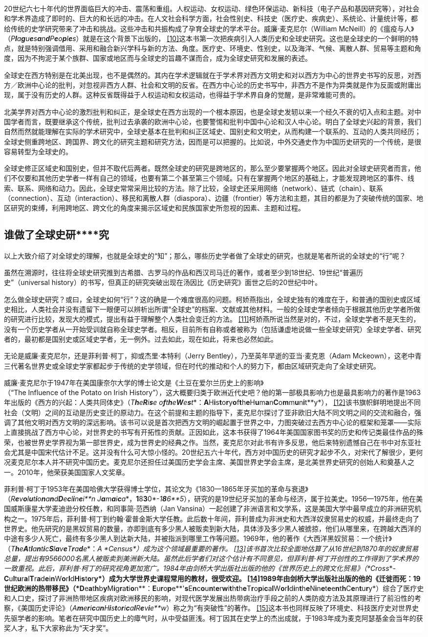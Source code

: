 20世纪六七十年代的世界面临巨大的冲击、震荡和重组。人权运动、女权运动、绿色环保运动、新科技（电子产品和基因研究等），对社会和学术界造成了即时的、巨大的和长远的冲击。在人文社会科学方面，社会性别史、科技史（医疗史、疾病史）、系统论、计量统计等，都给传统的史学研究带来了冲击和挑战。这些冲击和共振构成了孕育全球史的学术平台。威廉·麦克尼尔（William McNeill）的《瘟疫与人》（*P**l**a**g**u**e**s**a**n**d**P**e**o**p**l**e**s*）就是在这个背景下出版的，
[[10]](#footnote-3-225)这本书第一次把疾病引入人类历史和全球史研究。这也是全球史的一个鲜明的特点，就是特别强调借用、采用和融合新兴学科与新的方法、角度。医疗史、环境史、性别史，以及海洋、气候、离散人群、贸易等主题和角度，因为不拘泥于某个族群、国家或地区而与全球史的旨趣不谋而合，成为全球史研究和发展的表述。

全球史在西方特别是在北美出现，也不是偶然的。其内在学术逻辑就在于学术界对西方文明史和对以西方为中心的世界史书写的反思，对西方／欧洲中心论的批判，对忽视非西方人群、社会和文明的反省。在西方中心论的历史书写中，非西方不是作为异类就是作为反面或附庸出现，属于没有历史的人群。这种反省既得益于人权运动和女权运动，也得益于学术界自身的觉醒，是非常难能可贵的。

北美学界对西方中心论的激烈批判和纠正，是全球史在西方出现的一个根本原因，也是全球史发轫以来一个经久不衰的切入点和主题。对中国学者而言，既要继承这个传统，批判过去承袭的欧洲中心论，也要警惕和批判中国中心论和汉人中心论。明白了全球史兴起的背景，我们自然而然就能理解在实际的学术研究中，全球史基本在批判和纠正区域史、国别史和文明史，从而构建一个联系的、互动的人类共同经历；全球史侧重跨地区、跨国界、跨文化的研究主题和研究方法，因而是可以把握的。比如说，中外交通史作为中国历史研究的一个传统，是很容易转型为全球史的。

全球史修正区域史和国别史，但并不取代后两者。既然全球史的研究是跨地区的，那么至少要掌握两个地区。因此对全球史研究者而言，他们不仅要和其他历史学者一样有自己的领域，也要有第二个甚至第三个领域。只有在掌握两个地区的基础上，才能发现跨地区的事件、线索、联系、网络和动力。因此，全球史常常采用比较的方法。除了比较，全球史还采用网络（network）、链式（chain）、联系（connection）、互动（interaction）、移民和离散人群（diaspora）、边疆（frontier）等方法和主题，其目的都是为了突破传统的国家、地区研究的束缚，利用跨地区、跨文化的角度来揭示区域史和民族国家史所忽视的因素、主题和过程。

## **谁****做****了****全****球****史****研****究**

以上大致介绍了对全球史的理解，也就是全球史的“知”；那么，哪些历史学者做了全球史的研究，也就是笔者所说的全球史的“行”呢？

虽然在溯源时，往往将全球史研究推到古希腊、古罗马的作品和西汉司马迁的著作，或者至少到18世纪、19世纪“普遍历史”（universal history）的书写，但真正的研究突破出现在汤因比《历史研究》面世之后的20世纪中叶。

怎么做全球史研究？或曰，全球史如何“行”？这的确是一个难度很高的问题。柯娇燕指出，全球史独有的难度在于，和普通的国别史或区域史相比，人类社会并没有遗留下一眼便可以辨析出所谓“全球史”的档案、文献或其他材料。一般的全球史学者倾向于根据其他历史学者所做的研究进行比较，发现大的模式，提出有益于理解整个人类社会变迁的方法。
[[11]](#footnote-3-158)柯娇燕所说当然是对的，不过，全球史学者不是天生的，没有一个历史学者从一开始受训就自称全球史学者。相反，目前所有自称或者被称为（包括谦虚地说做一些全球史研究）全球史学者、研究者的，最初都是国别史或区域史学者，无一例外。过去如此，现在如此，将来也必然如此。

无论是威廉·麦克尼尔，还是菲利普·柯丁，抑或杰里·本特利（Jerry Bentley），乃至英年早逝的亚当·麦克恩（Adam Mckeown），这老中青三代著名世界史或全球史学家都起步于传统的史学领域，但在时代的推动和个人的努力下，都由区域研究走向了全球史研究。

威廉·麦克尼尔于1947年在美国康奈尔大学的博士论文是《土豆在爱尔兰历史上的影响》（“The Influence of the Potato on Irish History”），这大概要归类于欧洲近代史吧？他的第一部极具影响力也是最具影响力的著作是1963年出版的《西方的兴起：人类共同体史》（*T**h**e**R**i**s**e* *o**f**t**h**e**W**e**s**t**：**A**H**i**s**t**o**r**y**o**f**t**h**e**H**u**m**a**n**C**o**m**m**u**n**i**t**y*），
[[12]](#footnote-3-203)该书旗帜鲜明地提出不同社会（文明）之间的互动是历史变迁的原动力。在这个前提和主题的指导下，麦克尼尔探讨了亚非欧旧大陆不同文明之间的交流和融合，强调了其他文明对西方文明的深远影响。该书可以说是首次把西方文明的崛起置于世界之中，力图突破过去西方中心论的框架和笼罩——实际上直接挑战了西方中心论，对世界史的书写有开拓性的贡献。正因如此，这本书获得了1964年美国国家图书奖的历史和传记类最佳作品的殊荣，也被世界史学界视为第一部世界史，成为世界史的经典之作。当然，麦克尼尔对此书有许多反思，他后来特别遗憾自己在书中对东亚社会尤其是中国宋代估计不足。这并没有什么可大惊小怪的。20世纪五六十年代，西方对中国历史的研究才起步不久，对宋代了解很少，更何况麦克尼尔本人并不研究中国历史。麦克尼尔还担任过美国历史学会主席、美国世界史学会主席，是北美世界史研究的创始人和奠基人之一。2010年，他荣获美国国家人文奖章。

菲利普·柯丁于1953年在美国哈佛大学获得博士学位，其论文为《1830—1865年牙买加的革命与衰退》（*R**e**v**o**l**u**t**i**o**n**a**n**d**D**e**c**l**i**n**e**i**n* *J**a**m**a**i**c**a**，**1**8**3**0*-*1**8**6**5*），研究的是19世纪牙买加的革命与经济，属于拉美史。1956—1975年，他在美国威斯康星大学麦迪逊分校任教，和同事简·范西纳（Jan Vansina）一起创建了非洲语言和文学系，这是美国大学中最早成立的非洲研究机构之一。1975年后，菲利普·柯丁到约翰·霍普金斯大学任教。此后数十年间，菲利普成为非洲史和大西洋奴隶贸易史的权威，并最终走向了世界史。他先研究的是黑奴贸易的数量，亦即到底有多少黑人被贩卖到新大陆，具体涉及多少黑人被掳掠，他们从哪里来，在跨越大西洋的中途有多少人死亡，最终有多少黑人到达新大陆，并被指派到哪里工作等问题。1969年，他的著作《大西洋黑奴贸易：一个统计》（*T**h**e**A**t**l**a**n**t**i**c**S**l**a**v**e**T**r**a**d**e**：**A* *C**e**n**s**u**s*）成为这个领域最重要的著作。
[[13]](#footnote-3-434)该书首次比较全面地估算了从16世纪到1870年的奴隶贸易总量，提出有9566000名黑人被贩卖到美洲新大陆。虽然此后学者们对这个估计有不同意见，但菲利普·柯丁开创性的工作得到了学术界的一致重视。此后，菲利普·柯丁的研究视角更加宽广。1984年由剑桥大学出版社出版的他的《世界历史上的跨文化贸易》（*C**r**o**s**s**-**C**u**l**t**u**r**a**l**T**r**a**d**e**i**n**W**o**r**l**d**H**i**s**t**o**r**y*）成为大学世界史课程常用的教材，很受欢迎。
[[14]](#footnote-3-641)1989年由剑桥大学出版社出版的他的《迁徙而死：19世纪欧洲的热带移民》（*D**e**a**t**h**b**y**M**i**g**r**a**t**i**o**n**：**E**u**r**o**p**e**'**s**E**n**c**o**u**n**t**e**r**w**i**t**h**t**h**e**T**r**o**p**i**c**a**l**W**o**r**l**d**i**n**t**h**e**N**i**n**e**t**e**e**n**t**h**C**e**n**t**u**r**y*）综合了医疗史和人口史，探讨了非洲热带地区疾病对欧洲移民的影响，对现代医学发展出热带病治疗手段之前的人类防疫方法及其原理进行了前沿性的考察，《美国历史评论》（*A**m**e**r**i**c**a**n**H**i**s**t**o**r**i**c**a**l**R**e**v**i**e**w*）称之为“有突破性”的著作。
[[15]](#footnote-3-885)这本书也同样反映了环境史、科技医疗史对世界史先驱学者的影响。笔者在研究中国历史上的瘴气时，从中受益匪浅。柯丁因其在史学上的杰出成就，于1983年成为麦克阿瑟基金会当年的获奖人才，私下大家称此为“天才奖”。
